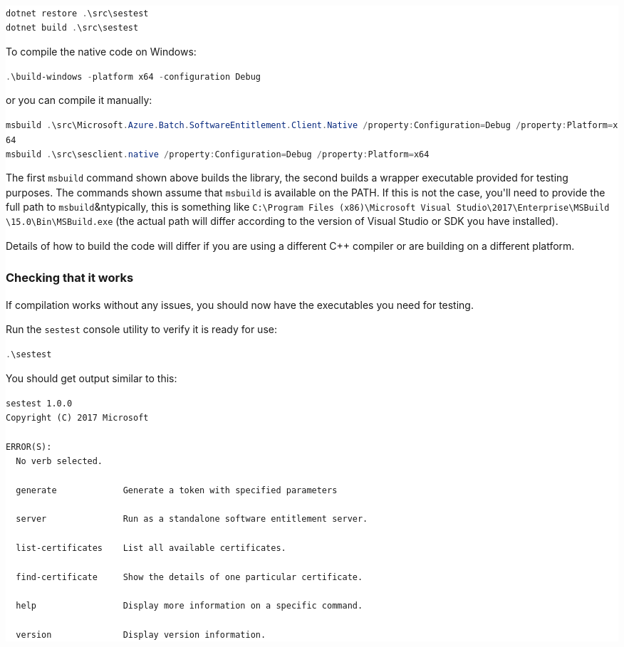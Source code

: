 ``` PowerShell
dotnet restore .\src\sestest
dotnet build .\src\sestest
```

To compile the native code on Windows:

``` PowerShell
.\build-windows -platform x64 -configuration Debug
```

or you can compile it manually:

``` PowerShell
msbuild .\src\Microsoft.Azure.Batch.SoftwareEntitlement.Client.Native /property:Configuration=Debug /property:Platform=x64
msbuild .\src\sesclient.native /property:Configuration=Debug /property:Platform=x64
```

The first `msbuild` command shown above builds the library, the second builds a wrapper executable provided for testing purposes.
The commands shown assume that `msbuild` is available on the PATH. If this is not the case, you'll need to provide the full path to `msbuild`&ntypically, this is something like `C:\Program Files (x86)\Microsoft Visual Studio\2017\Enterprise\MSBuild\15.0\Bin\MSBuild.exe` (the actual path will differ according to the version of Visual Studio or SDK you have installed).

Details of how to build the code will differ if you are using a different C++ compiler or are building on a different platform.

### Checking that it works

If compilation works without any issues, you should now have the executables you need for testing.

Run the `sestest` console utility to verify it is ready for use:

``` PowerShell
.\sestest
```

You should get output similar to this:

``` 
sestest 1.0.0
Copyright (C) 2017 Microsoft

ERROR(S):
  No verb selected.

  generate             Generate a token with specified parameters

  server               Run as a standalone software entitlement server.

  list-certificates    List all available certificates.

  find-certificate     Show the details of one particular certificate.

  help                 Display more information on a specific command.

  version              Display version information.
```
